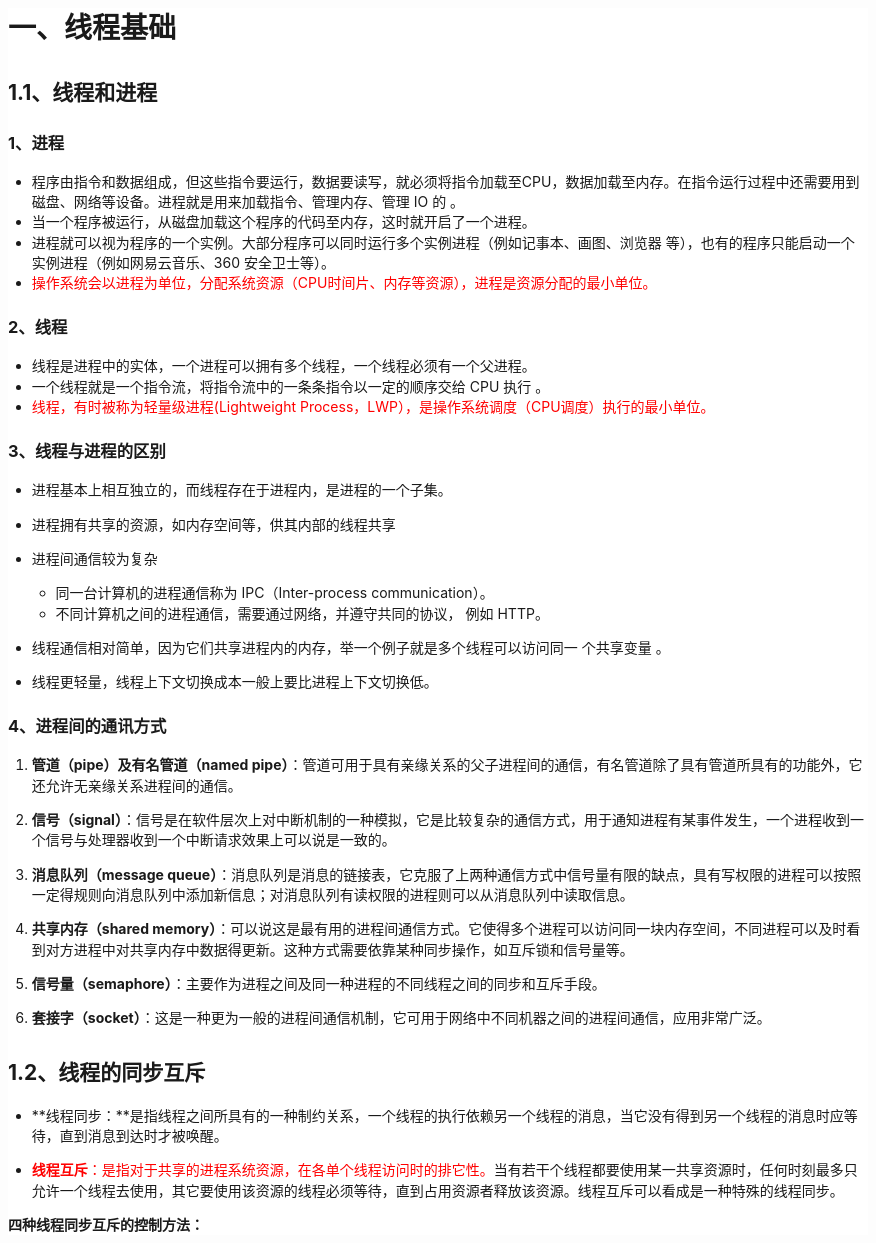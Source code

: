 # 一、线程基础

## 1.1、线程和进程

### 1、进程

+ 程序由指令和数据组成，但这些指令要运行，数据要读写，就必须将指令加载至CPU，数据加载至内存。在指令运行过程中还需要用到磁盘、网络等设备。进程就是用来加载指令、管理内存、管理 IO 的 。 
+ 当一个程序被运行，从磁盘加载这个程序的代码至内存，这时就开启了一个进程。
+ 进程就可以视为程序的一个实例。大部分程序可以同时运行多个实例进程（例如记事本、画图、浏览器 等），也有的程序只能启动一个实例进程（例如网易云音乐、360 安全卫士等）。 
+ <font color='red'>操作系统会以进程为单位，分配系统资源（CPU时间片、内存等资源），进程是资源分配的最小单位。 </font>

### 2、线程

+ 线程是进程中的实体，一个进程可以拥有多个线程，一个线程必须有一个父进程。 
+ 一个线程就是一个指令流，将指令流中的一条条指令以一定的顺序交给 CPU 执行 。 
+ <font color='red'>线程，有时被称为轻量级进程(Lightweight Process，LWP），是操作系统调度（CPU调度）执行的最小单位。</font>

### 3、线程与进程的区别

+ 进程基本上相互独立的，而线程存在于进程内，是进程的一个子集。

+ 进程拥有共享的资源，如内存空间等，供其内部的线程共享 

+ 进程间通信较为复杂 
  + 同一台计算机的进程通信称为 IPC（Inter-process communication）。
  + 不同计算机之间的进程通信，需要通过网络，并遵守共同的协议， 例如 HTTP。

+ 线程通信相对简单，因为它们共享进程内的内存，举一个例子就是多个线程可以访问同一 个共享变量 。

+ 线程更轻量，线程上下文切换成本一般上要比进程上下文切换低。

### 4、进程间的通讯方式

1. **管道（pipe）及有名管道（named pipe）**：管道可用于具有亲缘关系的父子进程间的通信，有名管道除了具有管道所具有的功能外，它还允许无亲缘关系进程间的通信。 
2. **信号（signal）**：信号是在软件层次上对中断机制的一种模拟，它是比较复杂的通信方式，用于通知进程有某事件发生，一个进程收到一个信号与处理器收到一个中断请求效果上可以说是一致的。 

3. **消息队列（message queue）**：消息队列是消息的链接表，它克服了上两种通信方式中信号量有限的缺点，具有写权限的进程可以按照一定得规则向消息队列中添加新信息；对消息队列有读权限的进程则可以从消息队列中读取信息。 

4. **共享内存（shared memory）**：可以说这是最有用的进程间通信方式。它使得多个进程可以访问同一块内存空间，不同进程可以及时看到对方进程中对共享内存中数据得更新。这种方式需要依靠某种同步操作，如互斥锁和信号量等。 
4. **信号量（semaphore）**：主要作为进程之间及同一种进程的不同线程之间的同步和互斥手段。 

6. **套接字（socket）**：这是一种更为一般的进程间通信机制，它可用于网络中不同机器之间的进程间通信，应用非常广泛。

## 1.2、线程的同步互斥

+ **线程同步：**是指线程之间所具有的一种制约关系，一个线程的执行依赖另一个线程的消息，当它没有得到另一个线程的消息时应等待，直到消息到达时才被唤醒。

+ <font color='red'>**线程互斥**：是指对于共享的进程系统资源，在各单个线程访问时的排它性。</font>当有若干个线程都要使用某一共享资源时，任何时刻最多只允许一个线程去使用，其它要使用该资源的线程必须等待，直到占用资源者释放该资源。线程互斥可以看成是一种特殊的线程同步。

**四种线程同步互斥的控制方法：**
